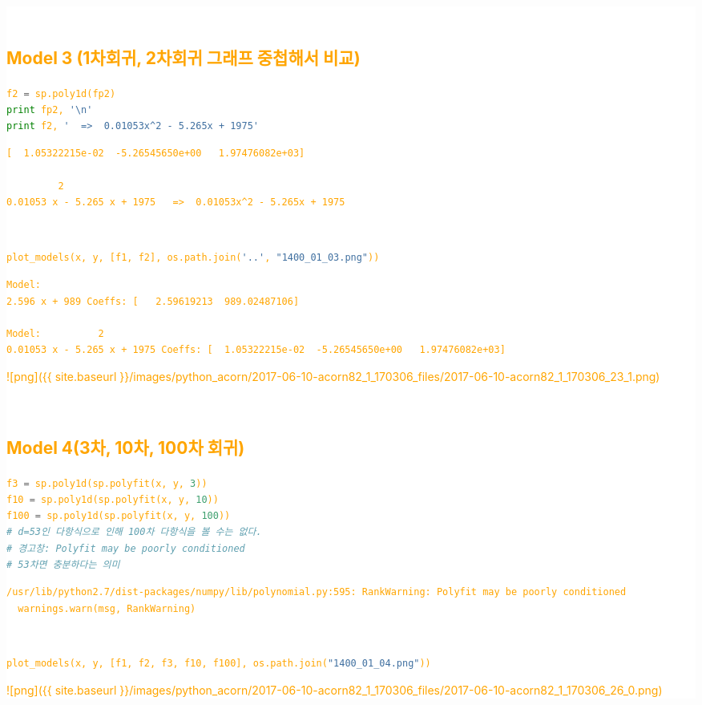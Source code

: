 <br>

## <font color='orange'/> Model 3 (1차회귀, 2차회귀 그래프 중첩해서 비교)


```python
f2 = sp.poly1d(fp2)
print fp2, '\n'
print f2, '  =>  0.01053x^2 - 5.265x + 1975'
```

    [  1.05322215e-02  -5.26545650e+00   1.97476082e+03]

             2
    0.01053 x - 5.265 x + 1975   =>  0.01053x^2 - 5.265x + 1975

<br>

```python
plot_models(x, y, [f1, f2], os.path.join('..', "1400_01_03.png"))
```

    Model:  
    2.596 x + 989 Coeffs: [   2.59619213  989.02487106]

    Model:          2
    0.01053 x - 5.265 x + 1975 Coeffs: [  1.05322215e-02  -5.26545650e+00   1.97476082e+03]




![png]({{ site.baseurl }}/images/python_acorn/2017-06-10-acorn82_1_170306_files/2017-06-10-acorn82_1_170306_23_1.png)

<br>

## <font color='orange'/> Model 4(3차, 10차, 100차 회귀)


```python
f3 = sp.poly1d(sp.polyfit(x, y, 3))
f10 = sp.poly1d(sp.polyfit(x, y, 10))
f100 = sp.poly1d(sp.polyfit(x, y, 100))
# d=53인 다항식으로 인해 100차 다항식을 볼 수는 없다.
# 경고창: Polyfit may be poorly conditioned
# 53차면 충분하다는 의미
```

    /usr/lib/python2.7/dist-packages/numpy/lib/polynomial.py:595: RankWarning: Polyfit may be poorly conditioned
      warnings.warn(msg, RankWarning)

<br>

```python
plot_models(x, y, [f1, f2, f3, f10, f100], os.path.join("1400_01_04.png"))
```


![png]({{ site.baseurl }}/images/python_acorn/2017-06-10-acorn82_1_170306_files/2017-06-10-acorn82_1_170306_26_0.png)
